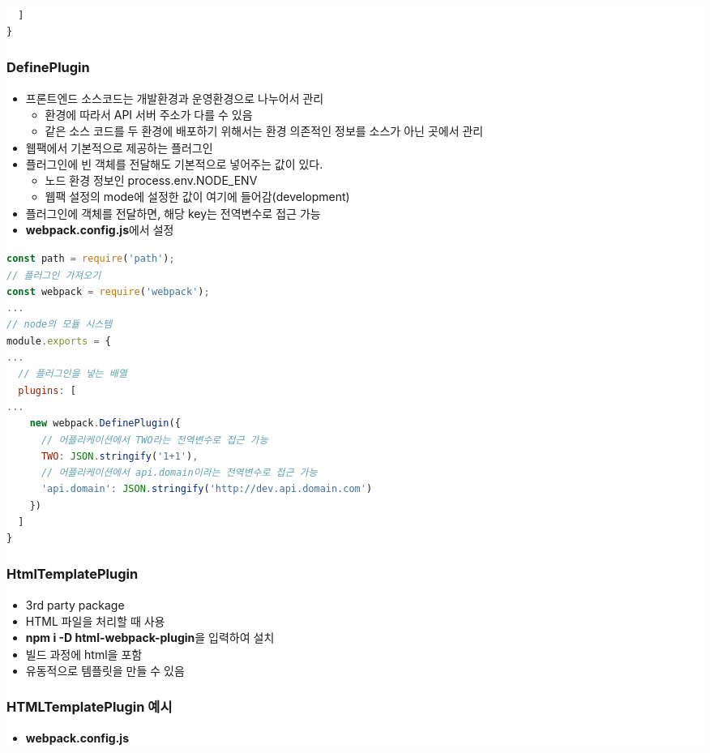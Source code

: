 ```JavaScript
  ]
}
```



### DefinePlugin

* 프론트엔드 소스코드는 개발환경과 운영환경으로 나누어서 관리
  * 환경에 따라서 API 서버 주소가 다를 수 있음
  * 같은 소스 코드를 두 환경에 배포하기 위해서는 환경 의존적인 정보를 소스가 아닌 곳에서 관리
* 웹팩에서 기본적으로 제공하는 플러그인
* 플러그인에 빈 객체를 전달해도 기본적으로 넣어주는 값이 있다.
  * 노드 환경 정보인 process.env.NODE_ENV
  * 웹팩 설정의 mode에 설정한 값이 여기에 들어감(development)
* 플러그인에 객체를 전달하면, 해당 key는 전역변수로 접근 가능
* **webpack.config.js**에서 설정

```JavaScript
const path = require('path');
// 플러그인 가져오기
const webpack = require('webpack');
...
// node의 모듈 시스템
module.exports = {
...
  // 플러그인을 넣는 배열
  plugins: [
...
    new webpack.DefinePlugin({
      // 어플리케이션에서 TWO라는 전역변수로 접근 가능
      TWO: JSON.stringify('1+1'),
      // 어플리케이션에서 api.domain이라는 전역변수로 접근 가능
      'api.domain': JSON.stringify('http://dev.api.domain.com')
    })
  ]
}
```



### HtmlTemplatePlugin

* 3rd party package
* HTML 파일을 처리할 때 사용
* **npm i -D html-webpack-plugin**을 입력하여 설치
* 빌드 과정에 html을 포함
* 유동적으로 템플릿을 만들 수 있음



### HTMLTemplatePlugin 예시

* **webpack.config.js**
